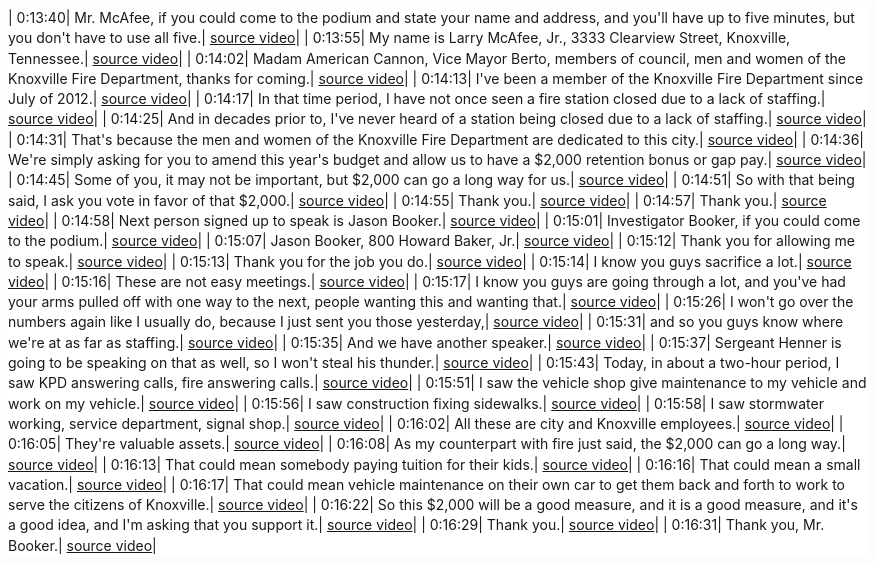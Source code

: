 | 0:13:40| Mr. McAfee, if you could come to the podium and state your name and address, and you'll have up to five minutes, but you don't have to use all five.| [source video](https://archive.org/details/city-council-r-265-220517?start=820)|
| 0:13:55| My name is Larry McAfee, Jr., 3333 Clearview Street, Knoxville, Tennessee.| [source video](https://archive.org/details/city-council-r-265-220517?start=835)|
| 0:14:02| Madam American Cannon, Vice Mayor Berto, members of council, men and women of the Knoxville Fire Department, thanks for coming.| [source video](https://archive.org/details/city-council-r-265-220517?start=842)|
| 0:14:13| I've been a member of the Knoxville Fire Department since July of 2012.| [source video](https://archive.org/details/city-council-r-265-220517?start=853)|
| 0:14:17| In that time period, I have not once seen a fire station closed due to a lack of staffing.| [source video](https://archive.org/details/city-council-r-265-220517?start=857)|
| 0:14:25| And in decades prior to, I've never heard of a station being closed due to a lack of staffing.| [source video](https://archive.org/details/city-council-r-265-220517?start=865)|
| 0:14:31| That's because the men and women of the Knoxville Fire Department are dedicated to this city.| [source video](https://archive.org/details/city-council-r-265-220517?start=871)|
| 0:14:36| We're simply asking for you to amend this year's budget and allow us to have a $2,000 retention bonus or gap pay.| [source video](https://archive.org/details/city-council-r-265-220517?start=876)|
| 0:14:45| Some of you, it may not be important, but $2,000 can go a long way for us.| [source video](https://archive.org/details/city-council-r-265-220517?start=885)|
| 0:14:51| So with that being said, I ask you vote in favor of that $2,000.| [source video](https://archive.org/details/city-council-r-265-220517?start=891)|
| 0:14:55| Thank you.| [source video](https://archive.org/details/city-council-r-265-220517?start=895)|
| 0:14:57| Thank you.| [source video](https://archive.org/details/city-council-r-265-220517?start=897)|
| 0:14:58| Next person signed up to speak is Jason Booker.| [source video](https://archive.org/details/city-council-r-265-220517?start=898)|
| 0:15:01| Investigator Booker, if you could come to the podium.| [source video](https://archive.org/details/city-council-r-265-220517?start=901)|
| 0:15:07| Jason Booker, 800 Howard Baker, Jr.| [source video](https://archive.org/details/city-council-r-265-220517?start=907)|
| 0:15:12| Thank you for allowing me to speak.| [source video](https://archive.org/details/city-council-r-265-220517?start=912)|
| 0:15:13| Thank you for the job you do.| [source video](https://archive.org/details/city-council-r-265-220517?start=913)|
| 0:15:14| I know you guys sacrifice a lot.| [source video](https://archive.org/details/city-council-r-265-220517?start=914)|
| 0:15:16| These are not easy meetings.| [source video](https://archive.org/details/city-council-r-265-220517?start=916)|
| 0:15:17| I know you guys are going through a lot, and you've had your arms pulled off with one way to the next, people wanting this and wanting that.| [source video](https://archive.org/details/city-council-r-265-220517?start=917)|
| 0:15:26| I won't go over the numbers again like I usually do, because I just sent you those yesterday,| [source video](https://archive.org/details/city-council-r-265-220517?start=926)|
| 0:15:31| and so you guys know where we're at as far as staffing.| [source video](https://archive.org/details/city-council-r-265-220517?start=931)|
| 0:15:35| And we have another speaker.| [source video](https://archive.org/details/city-council-r-265-220517?start=935)|
| 0:15:37| Sergeant Henner is going to be speaking on that as well, so I won't steal his thunder.| [source video](https://archive.org/details/city-council-r-265-220517?start=937)|
| 0:15:43| Today, in about a two-hour period, I saw KPD answering calls, fire answering calls.| [source video](https://archive.org/details/city-council-r-265-220517?start=943)|
| 0:15:51| I saw the vehicle shop give maintenance to my vehicle and work on my vehicle.| [source video](https://archive.org/details/city-council-r-265-220517?start=951)|
| 0:15:56| I saw construction fixing sidewalks.| [source video](https://archive.org/details/city-council-r-265-220517?start=956)|
| 0:15:58| I saw stormwater working, service department, signal shop.| [source video](https://archive.org/details/city-council-r-265-220517?start=958)|
| 0:16:02| All these are city and Knoxville employees.| [source video](https://archive.org/details/city-council-r-265-220517?start=962)|
| 0:16:05| They're valuable assets.| [source video](https://archive.org/details/city-council-r-265-220517?start=965)|
| 0:16:08| As my counterpart with fire just said, the $2,000 can go a long way.| [source video](https://archive.org/details/city-council-r-265-220517?start=968)|
| 0:16:13| That could mean somebody paying tuition for their kids.| [source video](https://archive.org/details/city-council-r-265-220517?start=973)|
| 0:16:16| That could mean a small vacation.| [source video](https://archive.org/details/city-council-r-265-220517?start=976)|
| 0:16:17| That could mean vehicle maintenance on their own car to get them back and forth to work to serve the citizens of Knoxville.| [source video](https://archive.org/details/city-council-r-265-220517?start=977)|
| 0:16:22| So this $2,000 will be a good measure, and it is a good measure, and it's a good idea, and I'm asking that you support it.| [source video](https://archive.org/details/city-council-r-265-220517?start=982)|
| 0:16:29| Thank you.| [source video](https://archive.org/details/city-council-r-265-220517?start=989)|
| 0:16:31| Thank you, Mr. Booker.| [source video](https://archive.org/details/city-council-r-265-220517?start=991)|